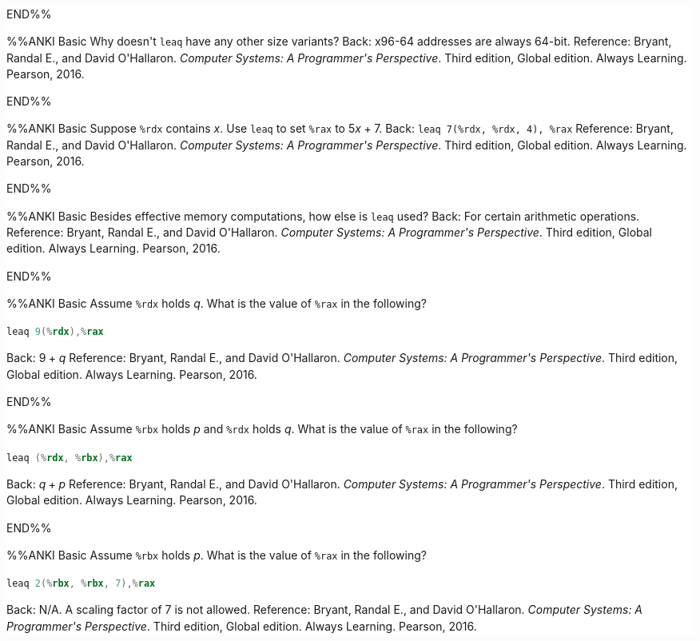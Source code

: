 END%%

%%ANKI
Basic
Why doesn't `leaq` have any other size variants?
Back: x96-64 addresses are always 64-bit.
Reference: Bryant, Randal E., and David O'Hallaron. *Computer Systems: A Programmer's Perspective*. Third edition, Global edition. Always Learning. Pearson, 2016.

END%%

%%ANKI
Basic
Suppose `%rdx` contains $x$. Use `leaq` to set `%rax` to $5x + 7$.
Back: `leaq 7(%rdx, %rdx, 4), %rax`
Reference: Bryant, Randal E., and David O'Hallaron. *Computer Systems: A Programmer's Perspective*. Third edition, Global edition. Always Learning. Pearson, 2016.

END%%

%%ANKI
Basic
Besides effective memory computations, how else is `leaq` used?
Back: For certain arithmetic operations.
Reference: Bryant, Randal E., and David O'Hallaron. *Computer Systems: A Programmer's Perspective*. Third edition, Global edition. Always Learning. Pearson, 2016.

END%%

%%ANKI
Basic
Assume `%rdx` holds $q$. What is the value of `%rax` in the following?
```asm
leaq 9(%rdx),%rax
```
Back: $9 + q$
Reference: Bryant, Randal E., and David O'Hallaron. *Computer Systems: A Programmer's Perspective*. Third edition, Global edition. Always Learning. Pearson, 2016.

END%%

%%ANKI
Basic
Assume `%rbx` holds $p$ and `%rdx` holds $q$. What is the value of `%rax` in the following?
```asm
leaq (%rdx, %rbx),%rax
```
Back: $q + p$
Reference: Bryant, Randal E., and David O'Hallaron. *Computer Systems: A Programmer's Perspective*. Third edition, Global edition. Always Learning. Pearson, 2016.

END%%

%%ANKI
Basic
Assume `%rbx` holds $p$. What is the value of `%rax` in the following?
```asm
leaq 2(%rbx, %rbx, 7),%rax
```
Back: N/A. A scaling factor of $7$ is not allowed.
Reference: Bryant, Randal E., and David O'Hallaron. *Computer Systems: A Programmer's Perspective*. Third edition, Global edition. Always Learning. Pearson, 2016.

